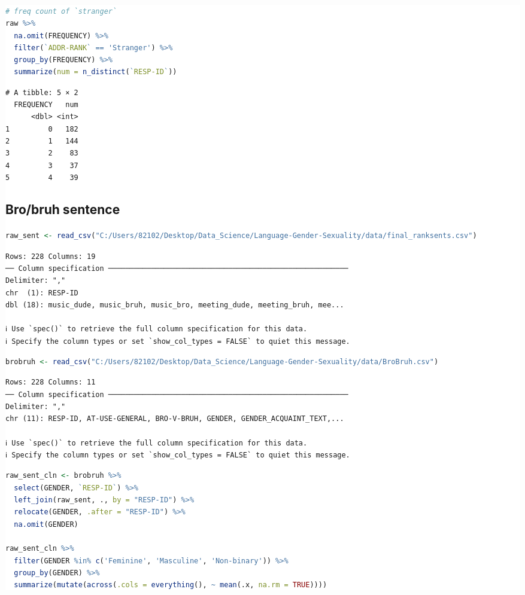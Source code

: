 ``` r
# freq count of `stranger`
raw %>% 
  na.omit(FREQUENCY) %>% 
  filter(`ADDR-RANK` == 'Stranger') %>% 
  group_by(FREQUENCY) %>%
  summarize(num = n_distinct(`RESP-ID`))
```

    # A tibble: 5 × 2
      FREQUENCY   num
          <dbl> <int>
    1         0   182
    2         1   144
    3         2    83
    4         3    37
    5         4    39

## Bro/bruh sentence

``` r
raw_sent <- read_csv("C:/Users/82102/Desktop/Data_Science/Language-Gender-Sexuality/data/final_ranksents.csv")
```

    Rows: 228 Columns: 19
    ── Column specification ────────────────────────────────────────────────────────
    Delimiter: ","
    chr  (1): RESP-ID
    dbl (18): music_dude, music_bruh, music_bro, meeting_dude, meeting_bruh, mee...

    ℹ Use `spec()` to retrieve the full column specification for this data.
    ℹ Specify the column types or set `show_col_types = FALSE` to quiet this message.

``` r
brobruh <- read_csv("C:/Users/82102/Desktop/Data_Science/Language-Gender-Sexuality/data/BroBruh.csv")
```

    Rows: 228 Columns: 11
    ── Column specification ────────────────────────────────────────────────────────
    Delimiter: ","
    chr (11): RESP-ID, AT-USE-GENERAL, BRO-V-BRUH, GENDER, GENDER_ACQUAINT_TEXT,...

    ℹ Use `spec()` to retrieve the full column specification for this data.
    ℹ Specify the column types or set `show_col_types = FALSE` to quiet this message.

``` r
raw_sent_cln <- brobruh %>% 
  select(GENDER, `RESP-ID`) %>% 
  left_join(raw_sent, ., by = "RESP-ID") %>% 
  relocate(GENDER, .after = "RESP-ID") %>% 
  na.omit(GENDER) 

raw_sent_cln %>% 
  filter(GENDER %in% c('Feminine', 'Masculine', 'Non-binary')) %>% 
  group_by(GENDER) %>% 
  summarize(mutate(across(.cols = everything(), ~ mean(.x, na.rm = TRUE))))
```
